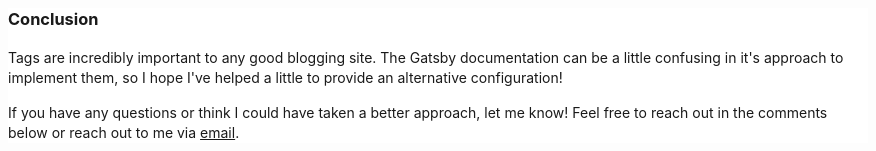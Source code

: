 ### Conclusion

Tags are incredibly important to any good blogging site. The Gatsby
documentation can be a little confusing in it's approach to implement
them, so I hope I've helped a little to provide an alternative
configuration!

If you have any questions or think I could have taken a better
approach, let me know! Feel free to reach out in the comments below or
reach out to me via [email](mailto:zacchary@puckeridge.me).
